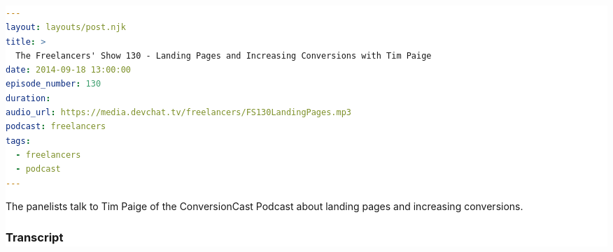```yaml
---
layout: layouts/post.njk
title: >
  The Freelancers' Show 130 - Landing Pages and Increasing Conversions with Tim Paige
date: 2014-09-18 13:00:00
episode_number: 130
duration:
audio_url: https://media.devchat.tv/freelancers/FS130LandingPages.mp3
podcast: freelancers
tags:
  - freelancers
  - podcast
---
```


The panelists talk to Tim Paige of the ConversionCast Podcast about landing pages and increasing conversions.

### Transcript
